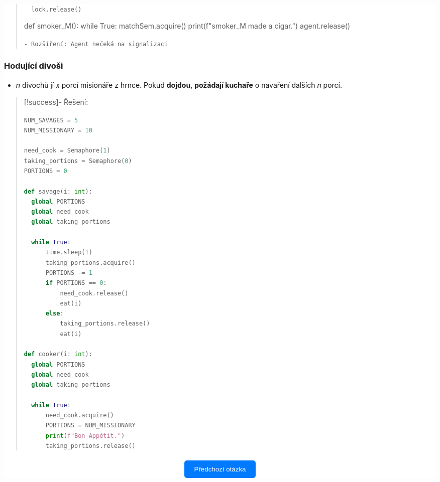 >		lock.release()
>
>def smoker_M():
>	while True:
>		matchSem.acquire()
>		print(f"smoker_M made a cigar.")
>		agent.release()
>```
>- Rozšíření: Agent nečeká na signalizaci

### Hodující divoši
- $n$ divochů jí $x$ porcí misionáře z hrnce. Pokud **dojdou**, **požádají kuchaře** o navaření dalších $n$ porcí.

>[!success]- Řešení:
>```Python
>NUM_SAVAGES = 5
>NUM_MISSIONARY = 10
>
>need_cook = Semaphore(1)
>taking_portions = Semaphore(0)
>PORTIONS = 0
>
>def savage(i: int):
>	global PORTIONS
>	global need_cook
>	global taking_portions
>	
>	while True:
>		time.sleep(1)
>		taking_portions.acquire()
>		PORTIONS -= 1
>		if PORTIONS == 0:
>			need_cook.release()
>			eat(i)
>		else:
>			taking_portions.release()
>			eat(i)
>
>def cooker(i: int):
>	global PORTIONS
>	global need_cook
>	global taking_portions
>	
>	while True:
>		need_cook.acquire()
>		PORTIONS = NUM_MISSIONARY
>		print(f"Bon Appétit.")
>		taking_portions.release()
>```

<div style="text-align: center; margin-top: 20px;">
    <!-- Horní tlačítka -->
    <div style="display: flex; justify-content: center; gap: 10px; margin-bottom: 10px;">
        <a href="obsidian://open?vault=SZZ-Otazky2024&file=Obor%20AINF-VS%2FPovinn%C4%9B%20voliteln%C3%A9%20p%C5%99edm%C4%9Bty%2FZ%C3%A1kladn%C3%AD%20synchroniza%C4%8Dn%C3%AD%20primitiva%20a%20jejich%20pou%C5%BEit%C3%AD" style="text-decoration: none;">
            <button style="padding: 10px 20px; background-color: #007BFF; color: white; border: none; border-radius: 5px; cursor: pointer;">
                Předchozí otázka
            </button>
        </a>